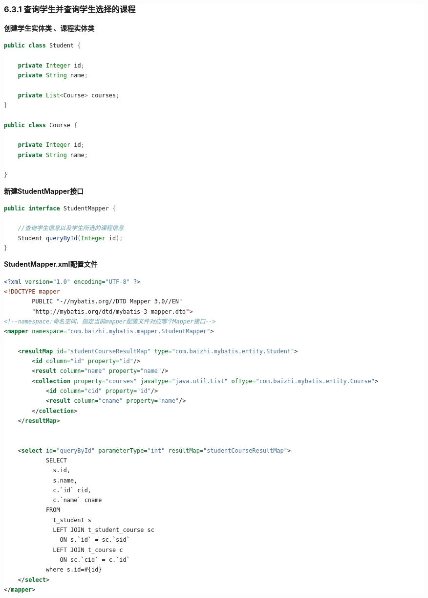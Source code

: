 ### 6.3.1 查询学生并查询学生选择的课程

**创建学生实体类 、课程实体类**

```java
public class Student {

    private Integer id;
    private String name;

    private List<Course> courses;
}

public class Course {

    private Integer id;
    private String name;

}
```

**新建StudentMapper接口**

```java
public interface StudentMapper {

    //查询学生信息以及学生所选的课程信息
    Student queryById(Integer id);
}
```

**StudentMapper.xml配置文件**

```xml
<?xml version="1.0" encoding="UTF-8" ?>
<!DOCTYPE mapper
        PUBLIC "-//mybatis.org//DTD Mapper 3.0//EN"
        "http://mybatis.org/dtd/mybatis-3-mapper.dtd">
<!--namespace:命名空间，指定当前mapper配置文件对应哪个Mapper接口-->
<mapper namespace="com.baizhi.mybatis.mapper.StudentMapper">

    <resultMap id="studentCourseResultMap" type="com.baizhi.mybatis.entity.Student">
        <id column="id" property="id"/>
        <result column="name" property="name"/>
        <collection property="courses" javaType="java.util.List" ofType="com.baizhi.mybatis.entity.Course">
            <id column="cid" property="id"/>
            <result column="cname" property="name"/>
        </collection>
    </resultMap>


    <select id="queryById" parameterType="int" resultMap="studentCourseResultMap">
            SELECT
              s.id,
              s.name,
              c.`id` cid,
              c.`name` cname
            FROM
              t_student s
              LEFT JOIN t_student_course sc
                ON s.`id` = sc.`sid`
              LEFT JOIN t_course c
                ON sc.`cid` = c.`id`
            where s.id=#{id}
    </select>
</mapper>
```